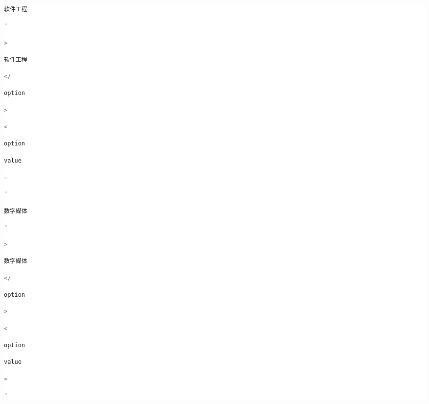```python
软件工程
```
```python
"
```
```python
>
```
```python
软件工程
```
```python
</
```
```python
option
```
```python
>
```
```python
<
```
```python
option
```
```python
value
```
```python
=
```
```python
"
```
```python
数字媒体
```
```python
"
```
```python
>
```
```python
数字媒体
```
```python
</
```
```python
option
```
```python
>
```
```python
<
```
```python
option
```
```python
value
```
```python
=
```
```python
"
```
```python
```
